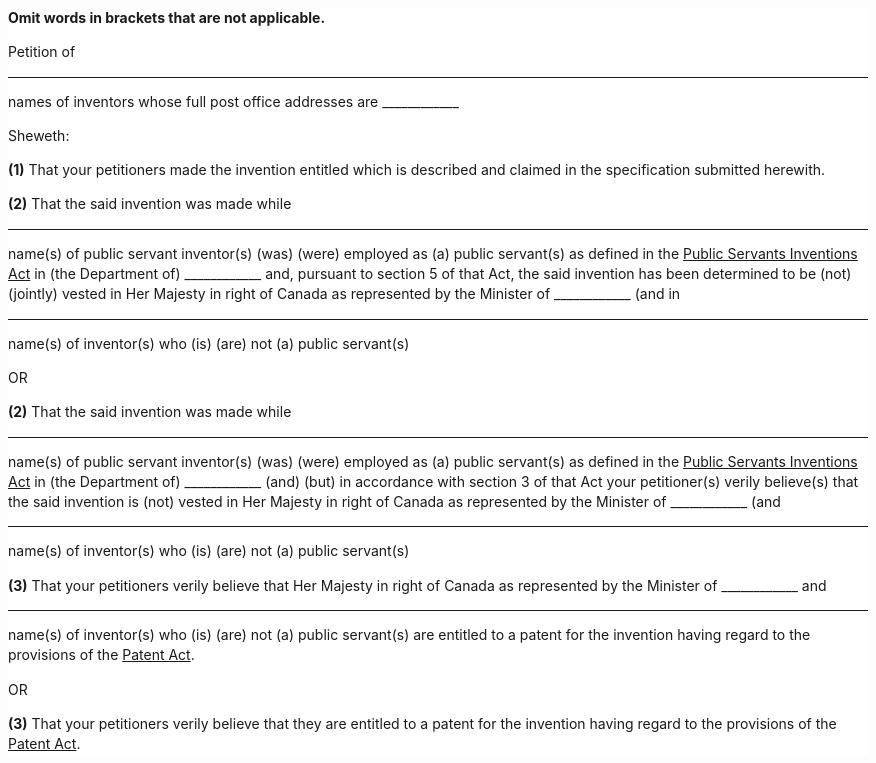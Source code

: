 
**Omit words in brackets that are not applicable.**

Petition of 
____________________
names of inventors whose full post office addresses are ____________


Sheweth:

**(1)** That your petitioners made the invention entitled  which is described and claimed in the specification submitted herewith.



**(2)** That the said invention was made while 
____________________
name(s) of public servant inventor(s) (was) (were) employed as (a) public servant(s) as defined in the [Public Servants Inventions Act](/en/Acts/Revised%20Statutes%20of%20Canada/P/P-32.md) in (the Department of) ____________ and, pursuant to section 5 of that Act, the said invention has been determined to be (not) (jointly) vested in Her Majesty in right of Canada as represented by the Minister of ____________ (and in 
____________________
name(s) of inventor(s) who (is) (are) not (a) public servant(s)

OR



**(2)** That the said invention was made while 
____________________
name(s) of public servant inventor(s) (was) (were) employed as (a) public servant(s) as defined in the [Public Servants Inventions Act](/en/Acts/Revised%20Statutes%20of%20Canada/P/P-32.md) in (the Department of) ____________ (and) (but) in accordance with section 3 of that Act your petitioner(s) verily believe(s) that the said invention is (not) vested in Her Majesty in right of Canada as represented by the Minister of ____________ (and 
____________________
name(s) of inventor(s) who (is) (are) not (a) public servant(s)





**(3)** That your petitioners verily believe that Her Majesty in right of Canada as represented by the Minister of ____________ and 
____________________
name(s) of inventor(s) who (is) (are) not (a) public servant(s) are entitled to a patent for the invention having regard to the provisions of the [Patent Act](/en/Acts/Revised%20Statutes%20of%20Canada/P/P-4.md).

OR



**(3)** That your petitioners verily believe that they are entitled to a patent for the invention having regard to the provisions of the [Patent Act](/en/Acts/Revised%20Statutes%20of%20Canada/P/P-4.md).



